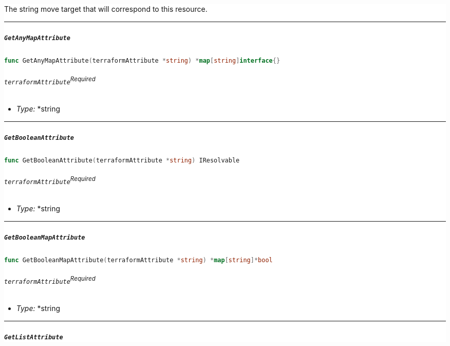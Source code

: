 The string move target that will correspond to this resource.

---

##### `GetAnyMapAttribute` <a name="GetAnyMapAttribute" id="@cdktf/provider-azurerm.apiManagementSubscription.ApiManagementSubscription.getAnyMapAttribute"></a>

```go
func GetAnyMapAttribute(terraformAttribute *string) *map[string]interface{}
```

###### `terraformAttribute`<sup>Required</sup> <a name="terraformAttribute" id="@cdktf/provider-azurerm.apiManagementSubscription.ApiManagementSubscription.getAnyMapAttribute.parameter.terraformAttribute"></a>

- *Type:* *string

---

##### `GetBooleanAttribute` <a name="GetBooleanAttribute" id="@cdktf/provider-azurerm.apiManagementSubscription.ApiManagementSubscription.getBooleanAttribute"></a>

```go
func GetBooleanAttribute(terraformAttribute *string) IResolvable
```

###### `terraformAttribute`<sup>Required</sup> <a name="terraformAttribute" id="@cdktf/provider-azurerm.apiManagementSubscription.ApiManagementSubscription.getBooleanAttribute.parameter.terraformAttribute"></a>

- *Type:* *string

---

##### `GetBooleanMapAttribute` <a name="GetBooleanMapAttribute" id="@cdktf/provider-azurerm.apiManagementSubscription.ApiManagementSubscription.getBooleanMapAttribute"></a>

```go
func GetBooleanMapAttribute(terraformAttribute *string) *map[string]*bool
```

###### `terraformAttribute`<sup>Required</sup> <a name="terraformAttribute" id="@cdktf/provider-azurerm.apiManagementSubscription.ApiManagementSubscription.getBooleanMapAttribute.parameter.terraformAttribute"></a>

- *Type:* *string

---

##### `GetListAttribute` <a name="GetListAttribute" id="@cdktf/provider-azurerm.apiManagementSubscription.ApiManagementSubscription.getListAttribute"></a>
